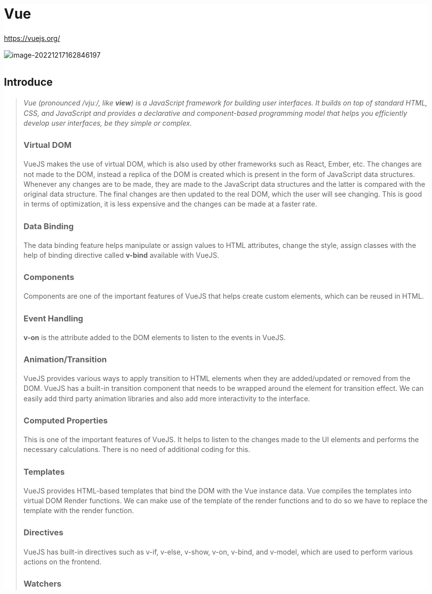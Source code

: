 # Vue

https://vuejs.org/

![image-20221217162846197](https://eddie-typora-image.oss-cn-shenzhen.aliyuncs.com/typora-user-images/image-20221217162846197.png)

## Introduce

> *Vue (pronounced /vjuː/, like **view**) is a JavaScript  framework for building user interfaces. It builds on top of standard  HTML, CSS, and JavaScript and provides a declarative and component-based programming model that helps you efficiently develop user interfaces,  be they simple or complex.*
>
> ### Virtual DOM
>
> VueJS makes the use of virtual DOM, which is also used by other  frameworks such as React, Ember, etc. The changes are not made to the  DOM, instead a replica of the DOM is created which is present in the  form of JavaScript data structures. Whenever any changes are to be made, they are made to the JavaScript data structures and the latter is  compared with the original data structure. The final changes are then  updated to the real DOM, which the user will see changing. This is good  in terms of optimization, it is less expensive and the changes can be  made at a faster rate.
>
> ### Data Binding
>
> The data binding feature helps manipulate or assign values to HTML  attributes, change the style, assign classes with the help of binding  directive called **v-bind** available with VueJS.
>
> ### Components
>
> Components are one of the important features of VueJS that helps create custom elements, which can be reused in HTML.
>
> ### Event Handling
>
> **v-on** is the attribute added to the DOM elements to listen to the events in VueJS.
>
> ### Animation/Transition
>
> VueJS provides various ways to apply transition to HTML elements when they are added/updated or removed from the DOM. VueJS has a built-in  transition component that  needs to be wrapped around the element for  transition effect. We can easily add third party animation libraries and also add more interactivity to the interface.
>
> ### Computed Properties
>
> This is one of the important features of VueJS. It helps to listen to the changes made to the UI elements and performs the necessary  calculations. There is no need of additional coding for this.
>
> ### Templates
>
> VueJS provides HTML-based templates that bind the DOM with the Vue  instance data. Vue compiles the templates into virtual DOM Render  functions. We can make use of the template of the render functions and  to do so we have to replace the template with the render function.
>
> ### Directives
>
> VueJS has built-in directives such as v-if, v-else, v-show, v-on,  v-bind, and v-model, which are used to perform various actions on the  frontend.
>
> ### Watchers
>